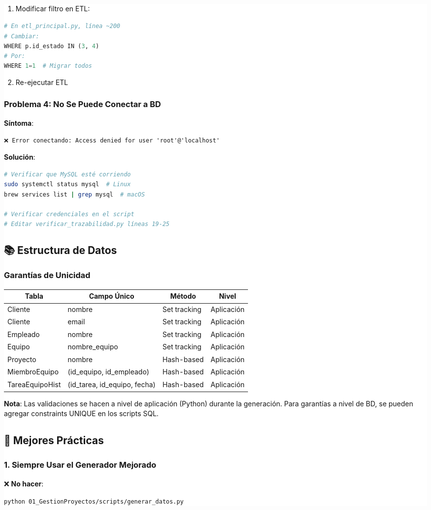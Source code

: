 1. Modificar filtro en ETL:
```python
# En etl_principal.py, línea ~200
# Cambiar:
WHERE p.id_estado IN (3, 4)
# Por:
WHERE 1=1  # Migrar todos
```

2. Re-ejecutar ETL

### Problema 4: No Se Puede Conectar a BD

**Síntoma**:
```
❌ Error conectando: Access denied for user 'root'@'localhost'
```

**Solución**:
```bash
# Verificar que MySQL esté corriendo
sudo systemctl status mysql  # Linux
brew services list | grep mysql  # macOS

# Verificar credenciales en el script
# Editar verificar_trazabilidad.py líneas 19-25
```

## 📚 Estructura de Datos

### Garantías de Unicidad

| Tabla | Campo Único | Método | Nivel |
|-------|------------|---------|-------|
| Cliente | nombre | Set tracking | Aplicación |
| Cliente | email | Set tracking | Aplicación |
| Empleado | nombre | Set tracking | Aplicación |
| Equipo | nombre_equipo | Set tracking | Aplicación |
| Proyecto | nombre | Hash-based | Aplicación |
| MiembroEquipo | (id_equipo, id_empleado) | Hash-based | Aplicación |
| TareaEquipoHist | (id_tarea, id_equipo, fecha) | Hash-based | Aplicación |

**Nota**: Las validaciones se hacen a nivel de aplicación (Python) durante la generación. Para garantías a nivel de BD, se pueden agregar constraints UNIQUE en los scripts SQL.

## 🔐 Mejores Prácticas

### 1. Siempre Usar el Generador Mejorado
❌ **No hacer**:
```bash
python 01_GestionProyectos/scripts/generar_datos.py
```
